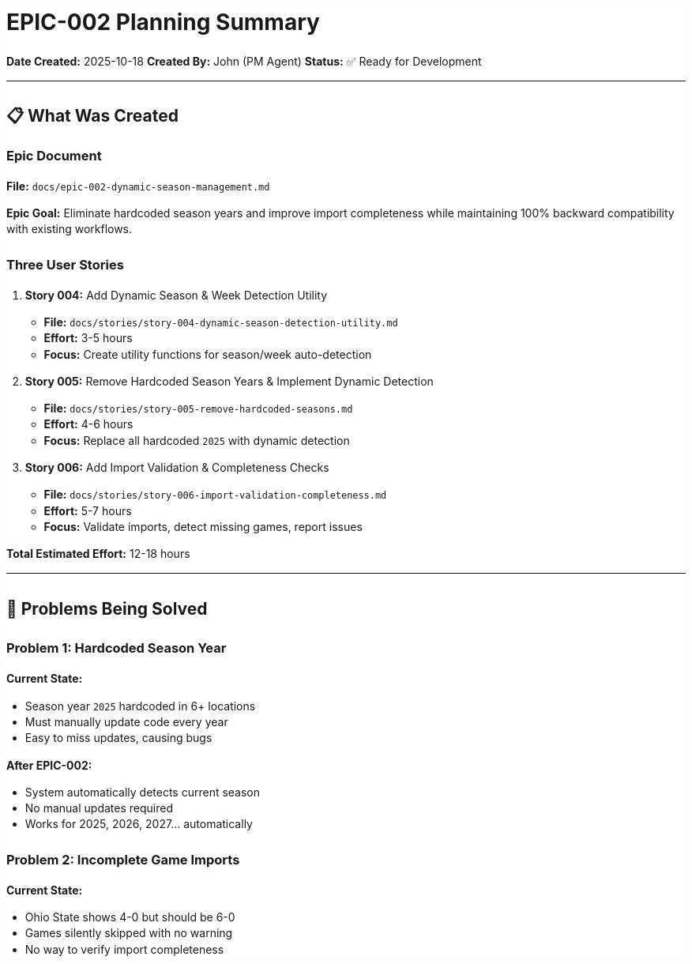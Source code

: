 # EPIC-002 Planning Summary

**Date Created:** 2025-10-18
**Created By:** John (PM Agent)
**Status:** ✅ Ready for Development

---

## 📋 What Was Created

### Epic Document
**File:** `docs/epic-002-dynamic-season-management.md`

**Epic Goal:** Eliminate hardcoded season years and improve import completeness while maintaining 100% backward compatibility with existing workflows.

### Three User Stories

1. **Story 004:** Add Dynamic Season & Week Detection Utility
   - **File:** `docs/stories/story-004-dynamic-season-detection-utility.md`
   - **Effort:** 3-5 hours
   - **Focus:** Create utility functions for season/week auto-detection

2. **Story 005:** Remove Hardcoded Season Years & Implement Dynamic Detection
   - **File:** `docs/stories/story-005-remove-hardcoded-seasons.md`
   - **Effort:** 4-6 hours
   - **Focus:** Replace all hardcoded `2025` with dynamic detection

3. **Story 006:** Add Import Validation & Completeness Checks
   - **File:** `docs/stories/story-006-import-validation-completeness.md`
   - **Effort:** 5-7 hours
   - **Focus:** Validate imports, detect missing games, report issues

**Total Estimated Effort:** 12-18 hours

---

## 🎯 Problems Being Solved

### Problem 1: Hardcoded Season Year
**Current State:**
- Season year `2025` hardcoded in 6+ locations
- Must manually update code every year
- Easy to miss updates, causing bugs

**After EPIC-002:**
- System automatically detects current season
- No manual updates required
- Works for 2025, 2026, 2027... automatically

### Problem 2: Incomplete Game Imports
**Current State:**
- Ohio State shows 4-0 but should be 6-0
- Games silently skipped with no warning
- No way to verify import completeness
